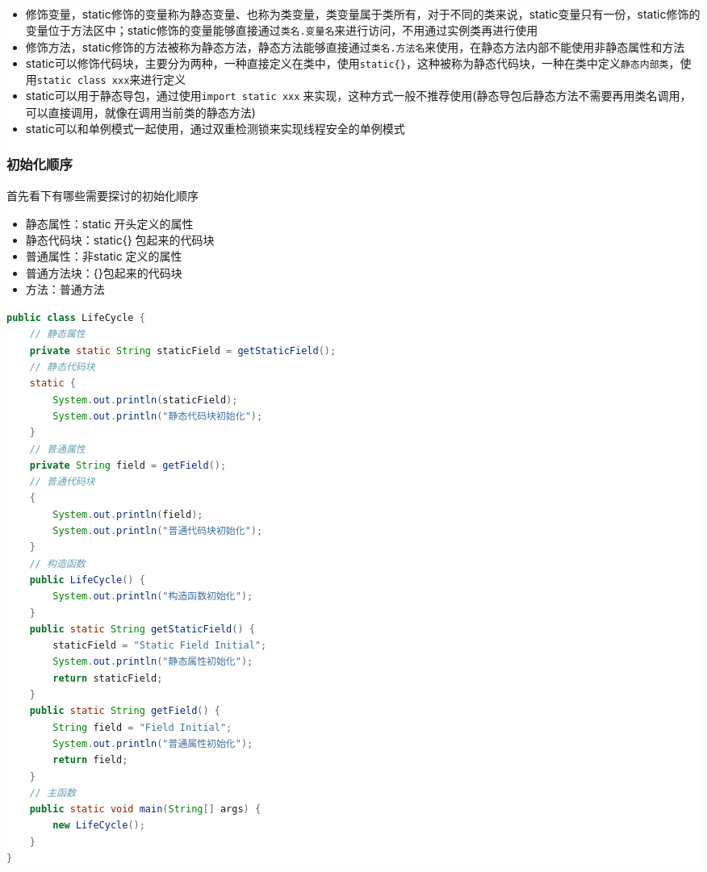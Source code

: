 * 修饰变量，static修饰的变量称为静态变量、也称为类变量，类变量属于类所有，对于不同的类来说，static变量只有一份，static修饰的变量位于方法区中；static修饰的变量能够直接通过`类名.变量名`来进行访问，不用通过实例类再进行使用
* 修饰方法，static修饰的方法被称为静态方法，静态方法能够直接通过`类名.方法名`来使用，在静态方法内部不能使用非静态属性和方法
* static可以修饰代码块，主要分为两种，一种直接定义在类中，使用`static{}`，这种被称为静态代码块，一种在类中定义`静态内部类`，使用`static class xxx`来进行定义
* static可以用于静态导包，通过使用`import static xxx` 来实现，这种方式一般不推荐使用(静态导包后静态方法不需要再用类名调用，可以直接调用，就像在调用当前类的静态方法)
* static可以和单例模式一起使用，通过双重检测锁来实现线程安全的单例模式

### **初始化顺序**

首先看下有哪些需要探讨的初始化顺序

* 静态属性：static 开头定义的属性
* 静态代码块：static{} 包起来的代码块
* 普通属性：非static 定义的属性
* 普通方法块：{}包起来的代码块
* 方法：普通方法

```java
public class LifeCycle {
    // 静态属性
    private static String staticField = getStaticField();
    // 静态代码块
    static {
        System.out.println(staticField);
        System.out.println("静态代码块初始化");
    }
    // 普通属性
    private String field = getField();
    // 普通代码块
    {
        System.out.println(field);
        System.out.println("普通代码块初始化");
    }
    // 构造函数
    public LifeCycle() {
        System.out.println("构造函数初始化");
    }
    public static String getStaticField() {
        staticField = "Static Field Initial";
        System.out.println("静态属性初始化");
        return staticField;
    }
    public static String getField() {
        String field = "Field Initial";
        System.out.println("普通属性初始化");
        return field;
    }
    // 主函数
    public static void main(String[] args) {
        new LifeCycle();
    }
}
```

